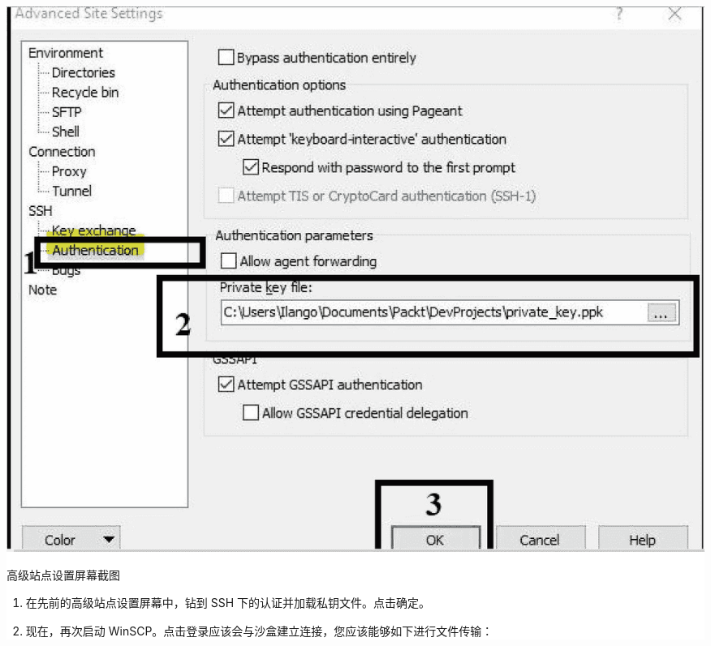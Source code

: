 ![截图](img/6943e276-a0a3-42b6-a922-45d1930b350a.jpg)

高级站点设置屏幕截图

1.  在先前的高级站点设置屏幕中，钻到 SSH 下的认证并加载私钥文件。点击确定。

1.  现在，再次启动 WinSCP。点击登录应该会与沙盒建立连接，您应该能够如下进行文件传输：
